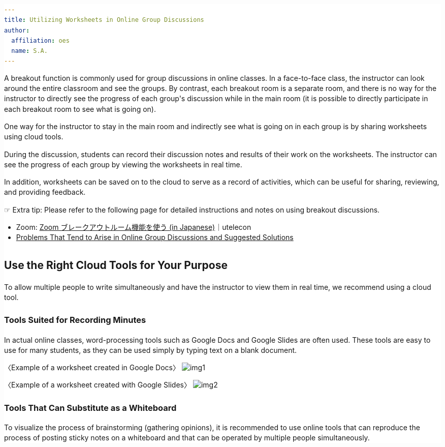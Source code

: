 ```yaml
---
title: Utilizing Worksheets in Online Group Discussions
author:
  affiliation: oes
  name: S.A.
---
```


A breakout function is commonly used for group discussions in online classes. In a face-to-face class, the instructor can look around the entire classroom and see the groups. By contrast, each breakout room is a separate room, and there is no way for the instructor to directly see the progress of each group's discussion while in the main room (it is possible to directly participate in each breakout room to see what is going on).  

One way for the instructor to stay in the main room and indirectly see what is going on in each group is by sharing worksheets using cloud tools.  

During the discussion, students can record their discussion notes and results of their work on the worksheets. The instructor can see the progress of each group by viewing the worksheets in real time.  

In addition, worksheets can be saved on to the cloud to serve as a record of activities, which can be useful for sharing, reviewing, and providing feedback.  

☞ Extra tip: Please refer to the following page for detailed instructions and notes on using breakout discussions.  

* Zoom: [Zoom ブレークアウトルーム機能を使う (in Japanese)](/zoom/usage/breakout/)｜utelecon
* [Problems That Tend to Arise in Online Group Discussions and Suggested Solutions](/en/articles/group-discussion/)


## Use the Right Cloud Tools for Your Purpose

To allow multiple people to write simultaneously and have the instructor to view them in real time, we recommend using a cloud tool.  

### Tools Suited for Recording Minutes

In actual online classes, word-processing tools such as Google Docs and Google Slides are often used. These tools are easy to use for many students, as they can be used simply by typing text on a blank document.  

〈Example of a worksheet created in Google Docs〉
![img1]()

〈Example of a worksheet created with Google Slides〉
![img2]()

### Tools That Can Substitute as a Whiteboard

To visualize the process of brainstorming (gathering opinions), it is recommended to use online tools that can reproduce the process of posting sticky notes on a whiteboard and that can be operated by multiple people simultaneously.  

